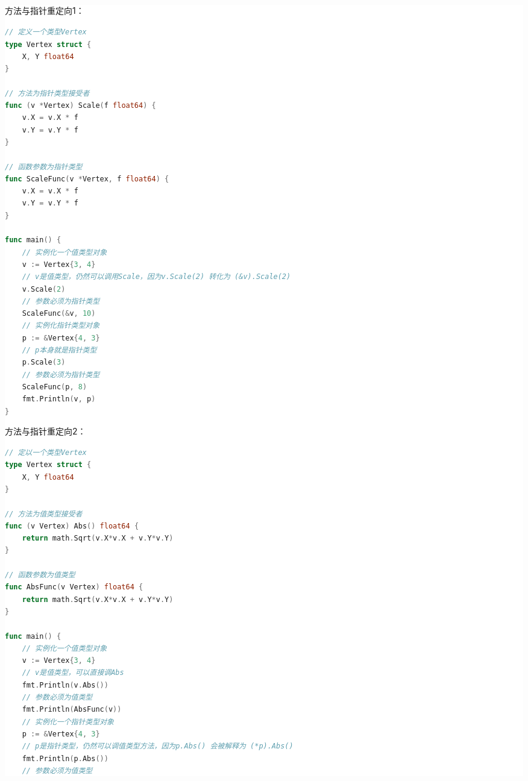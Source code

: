 方法与指针重定向1：
```go
// 定义一个类型Vertex
type Vertex struct {
	X, Y float64
}

// 方法为指针类型接受者
func (v *Vertex) Scale(f float64) {
	v.X = v.X * f
	v.Y = v.Y * f
}

// 函数参数为指针类型
func ScaleFunc(v *Vertex, f float64) {
	v.X = v.X * f
	v.Y = v.Y * f
}

func main() {
	// 实例化一个值类型对象
	v := Vertex{3, 4}
	// v是值类型，仍然可以调用Scale，因为v.Scale(2) 转化为 (&v).Scale(2)
	v.Scale(2)
	// 参数必须为指针类型
	ScaleFunc(&v, 10)
	// 实例化指针类型对象
	p := &Vertex{4, 3}
	// p本身就是指针类型
	p.Scale(3)
	// 参数必须为指针类型
	ScaleFunc(p, 8)
	fmt.Println(v, p)
}
```

方法与指针重定向2：
```go
// 定以一个类型Vertex
type Vertex struct {
	X, Y float64
}

// 方法为值类型接受者
func (v Vertex) Abs() float64 {
	return math.Sqrt(v.X*v.X + v.Y*v.Y)
}

// 函数参数为值类型
func AbsFunc(v Vertex) float64 {
	return math.Sqrt(v.X*v.X + v.Y*v.Y)
}

func main() {
	// 实例化一个值类型对象
	v := Vertex{3, 4}
	// v是值类型，可以直接调Abs
	fmt.Println(v.Abs())
	// 参数必须为值类型
	fmt.Println(AbsFunc(v))
	// 实例化一个指针类型对象
	p := &Vertex{4, 3}
	// p是指针类型，仍然可以调值类型方法，因为p.Abs() 会被解释为 (*p).Abs()
	fmt.Println(p.Abs())
	// 参数必须为值类型
```